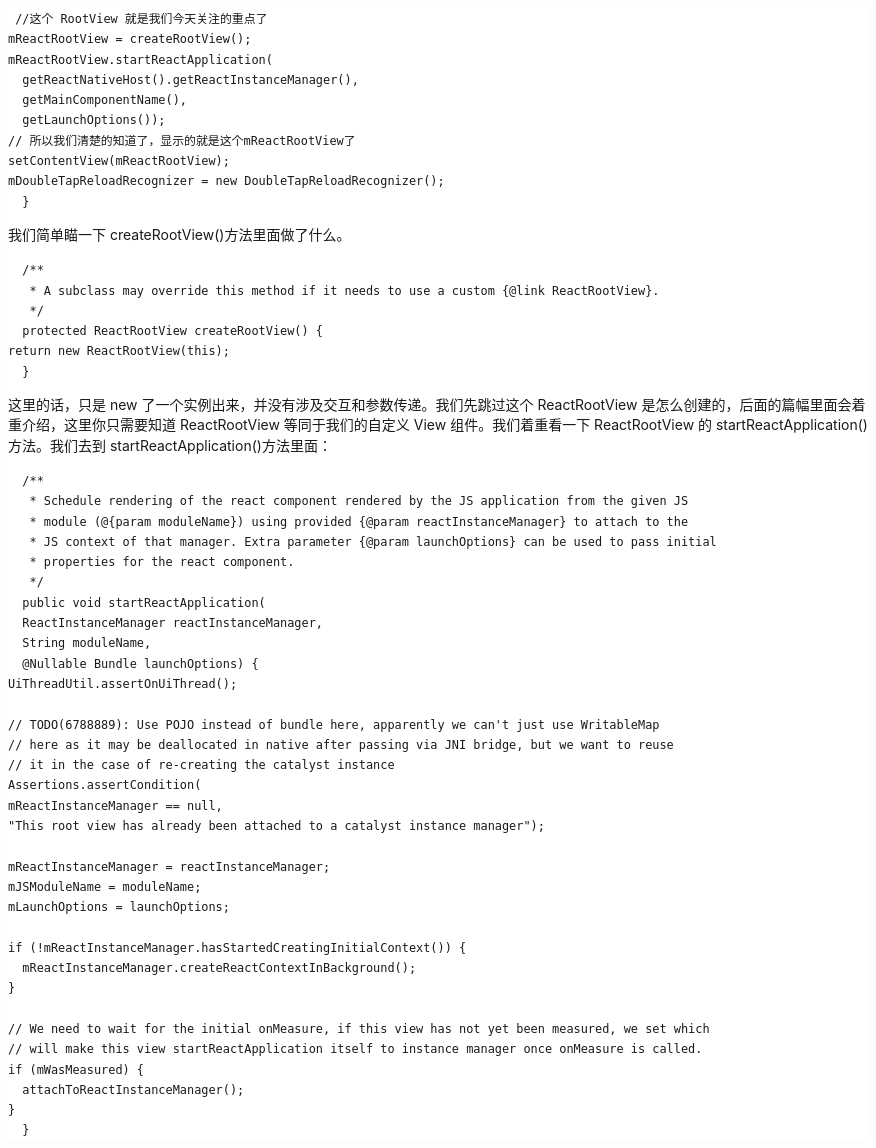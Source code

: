      //这个 RootView 就是我们今天关注的重点了    
    mReactRootView = createRootView();
    mReactRootView.startReactApplication(
      getReactNativeHost().getReactInstanceManager(),
      getMainComponentName(),
      getLaunchOptions());
    // 所以我们清楚的知道了，显示的就是这个mReactRootView了
    setContentView(mReactRootView);
    mDoubleTapReloadRecognizer = new DoubleTapReloadRecognizer();
      }

我们简单瞄一下 createRootView()方法里面做了什么。

      /**
       * A subclass may override this method if it needs to use a custom {@link ReactRootView}.
       */
      protected ReactRootView createRootView() {
    return new ReactRootView(this);
      }

这里的话，只是 new 了一个实例出来，并没有涉及交互和参数传递。我们先跳过这个 ReactRootView 是怎么创建的，后面的篇幅里面会着重介绍，这里你只需要知道 ReactRootView 等同于我们的自定义 View 组件。我们着重看一下 ReactRootView 的 startReactApplication()方法。我们去到 startReactApplication()方法里面：

      /**
       * Schedule rendering of the react component rendered by the JS application from the given JS
       * module (@{param moduleName}) using provided {@param reactInstanceManager} to attach to the
       * JS context of that manager. Extra parameter {@param launchOptions} can be used to pass initial
       * properties for the react component.
       */
      public void startReactApplication(
      ReactInstanceManager reactInstanceManager,
      String moduleName,
      @Nullable Bundle launchOptions) {
    UiThreadUtil.assertOnUiThread();
    
    // TODO(6788889): Use POJO instead of bundle here, apparently we can't just use WritableMap
    // here as it may be deallocated in native after passing via JNI bridge, but we want to reuse
    // it in the case of re-creating the catalyst instance
    Assertions.assertCondition(
    mReactInstanceManager == null,
    "This root view has already been attached to a catalyst instance manager");
    
    mReactInstanceManager = reactInstanceManager;
    mJSModuleName = moduleName;
    mLaunchOptions = launchOptions;
    
    if (!mReactInstanceManager.hasStartedCreatingInitialContext()) {
      mReactInstanceManager.createReactContextInBackground();
    }
    
    // We need to wait for the initial onMeasure, if this view has not yet been measured, we set which
    // will make this view startReactApplication itself to instance manager once onMeasure is called.
    if (mWasMeasured) {
      attachToReactInstanceManager();
    }
      }
